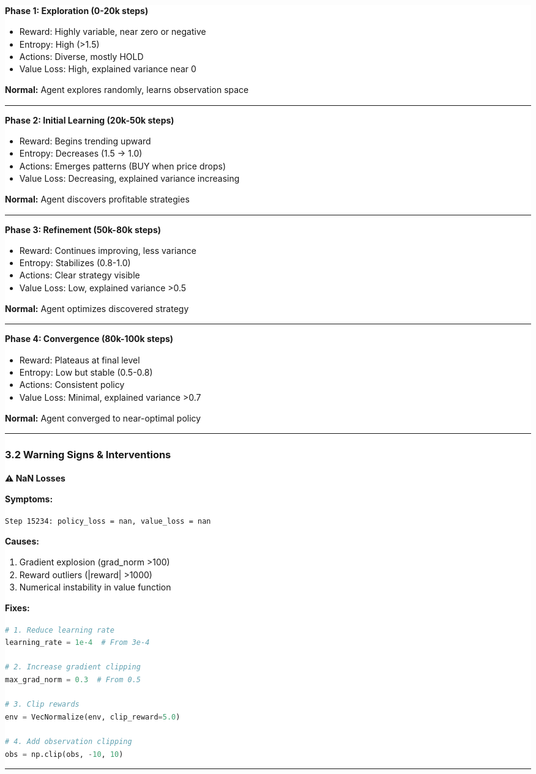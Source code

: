 **Phase 1: Exploration (0-20k steps)**
- Reward: Highly variable, near zero or negative
- Entropy: High (>1.5)
- Actions: Diverse, mostly HOLD
- Value Loss: High, explained variance near 0

**Normal:** Agent explores randomly, learns observation space

---

**Phase 2: Initial Learning (20k-50k steps)**
- Reward: Begins trending upward
- Entropy: Decreases (1.5 → 1.0)
- Actions: Emerges patterns (BUY when price drops)
- Value Loss: Decreasing, explained variance increasing

**Normal:** Agent discovers profitable strategies

---

**Phase 3: Refinement (50k-80k steps)**
- Reward: Continues improving, less variance
- Entropy: Stabilizes (0.8-1.0)
- Actions: Clear strategy visible
- Value Loss: Low, explained variance >0.5

**Normal:** Agent optimizes discovered strategy

---

**Phase 4: Convergence (80k-100k steps)**
- Reward: Plateaus at final level
- Entropy: Low but stable (0.5-0.8)
- Actions: Consistent policy
- Value Loss: Minimal, explained variance >0.7

**Normal:** Agent converged to near-optimal policy

---

### 3.2 Warning Signs & Interventions

**⚠️ NaN Losses**

**Symptoms:**
```
Step 15234: policy_loss = nan, value_loss = nan
```

**Causes:**
1. Gradient explosion (grad_norm >100)
2. Reward outliers (|reward| >1000)
3. Numerical instability in value function

**Fixes:**
```python
# 1. Reduce learning rate
learning_rate = 1e-4  # From 3e-4

# 2. Increase gradient clipping
max_grad_norm = 0.3  # From 0.5

# 3. Clip rewards
env = VecNormalize(env, clip_reward=5.0)

# 4. Add observation clipping
obs = np.clip(obs, -10, 10)
```

---